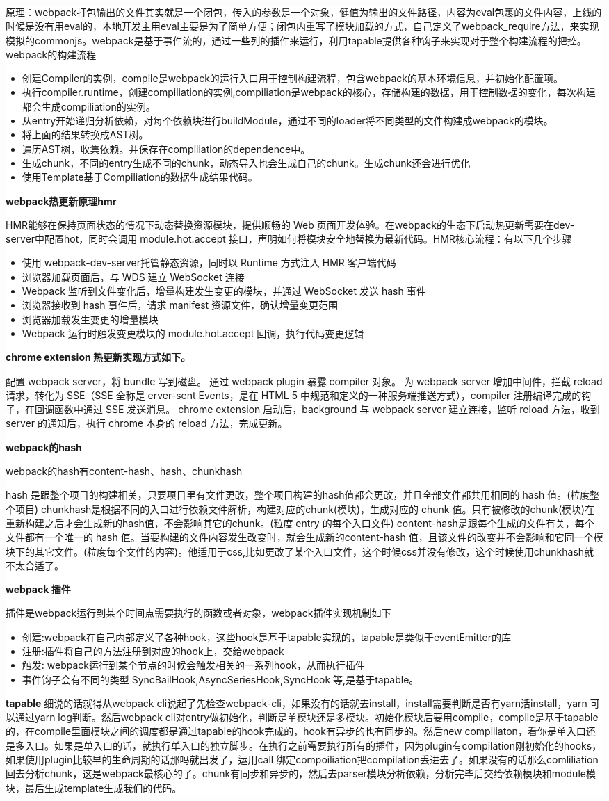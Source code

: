 原理：webpack打包输出的文件其实就是一个闭包，传入的参数是一个对象，健值为输出的文件路径，内容为eval包裹的文件内容，上线的时候是没有用eval的，本地开发主用eval主要是为了简单方便；闭包内重写了模块加载的方式，自己定义了webpack_require方法，来实现模拟的commonjs。webpack是基于事件流的，通过一些列的插件来运行，利用tapable提供各种钩子来实现对于整个构建流程的把控。
webpack的构建流程
- 创建Compiler的实例，compile是webpack的运行入口用于控制构建流程，包含webpack的基本环境信息，并初始化配置项。
- 执行compiler.runtime，创建compiliation的实例,compiliation是webpack的核心，存储构建的数据，用于控制数据的变化，每次构建都会生成compiliation的实例。
- 从entry开始递归分析依赖，对每个依赖块进行buildModule，通过不同的loader将不同类型的文件构建成webpack的模块。
- 将上面的结果转换成AST树。
- 遍历AST树，收集依赖。并保存在compiliation的dependence中。
- 生成chunk，不同的entry生成不同的chunk，动态导入也会生成自己的chunk。生成chunk还会进行优化
- 使用Template基于Compiliation的数据生成结果代码。


**webpack热更新原理hmr**

HMR能够在保持页面状态的情况下动态替换资源模块，提供顺畅的 Web 页面开发体验。在webpack的生态下启动热更新需要在dev-server中配置hot，同时会调用 module.hot.accept 接口，声明如何将模块安全地替换为最新代码。HMR核心流程：有以下几个步骤
- 使用 webpack-dev-server托管静态资源，同时以 Runtime 方式注入 HMR 客户端代码
- 浏览器加载页面后，与 WDS 建立 WebSocket 连接
- Webpack 监听到文件变化后，增量构建发生变更的模块，并通过 WebSocket 发送 hash 事件
- 浏览器接收到 hash 事件后，请求 manifest 资源文件，确认增量变更范围
- 浏览器加载发生变更的增量模块
- Webpack 运行时触发变更模块的 module.hot.accept 回调，执行代码变更逻辑


**chrome extension 热更新实现方式如下。**

配置 webpack server，将 bundle 写到磁盘。
通过 webpack plugin 暴露 compiler 对象。
为 webpack server 增加中间件，拦截 reload 请求，转化为 SSE（SSE 全称是 erver-sent Events，是在 HTML 5 中规范和定义的一种服务端推送方式），compiler 注册编译完成的钩子，在回调函数中通过 SSE 发送消息。
chrome extension 启动后，background 与 webpack server 建立连接，监听 reload 方法，收到 server 的通知后，执行 chrome 本身的 reload 方法，完成更新。


**webpack的hash**

webpack的hash有content-hash、hash、chunkhash

hash 是跟整个项目的构建相关，只要项目里有文件更改，整个项目构建的hash值都会更改，并且全部文件都共用相同的 hash 值。(粒度整个项目)
chunkhash是根据不同的入口进行依赖文件解析，构建对应的chunk(模块)，生成对应的 chunk 值。只有被修改的chunk(模块)在重新构建之后才会生成新的hash值，不会影响其它的chunk。(粒度 entry 的每个入口文件)
content-hash是跟每个生成的文件有关，每个文件都有一个唯一的 hash 值。当要构建的文件内容发生改变时，就会生成新的content-hash 值，且该文件的改变并不会影响和它同一个模块下的其它文件。(粒度每个文件的内容)。他适用于css,比如更改了某个入口文件，这个时候css并没有修改，这个时候使用chunkhash就不太合适了。

**webpack 插件**

插件是webpack运行到某个时间点需要执行的函数或者对象，webpack插件实现机制如下
- 创建:webpack在自己内部定义了各种hook，这些hook是基于tapable实现的，tapable是类似于eventEmitter的库
- 注册:插件将自己的方法注册到对应的hook上，交给webpack
- 触发: webpack运行到某个节点的时候会触发相关的一系列hook，从而执行插件
- 事件钩子会有不同的类型 SyncBailHook,AsyncSeriesHook,SyncHook 等,是基于tapable。

**tapable**
细说的话就得从webpack cli说起了先检查webpack-cli，如果没有的话就去install，install需要判断是否有yarn活install，yarn 可以通过yarn log判断。然后webpack cli对entry做初始化，判断是单模块还是多模块。初始化模块后要用compile，compile是基于tapable的，在compile里面模块之间的调度都是通过tapable的hook完成的，hook有异步的也有同步的。然后new compiliaton，看你是单入口还是多入口。如果是单入口的话，就执行单入口的独立脚步。在执行之前需要执行所有的插件，因为plugin有compilation刚初始化的hooks，如果使用plugin比较早的生命周期的话那吗就出发了，运用call 绑定compoiliation把compilation丢进去了。如果没有的话那么comliliation回去分析chunk，这是webpack最核心的了。chunk有同步和异步的，然后去parser模块分析依赖，分析完毕后交给依赖模块和module模块，最后生成template生成我们的代码。
